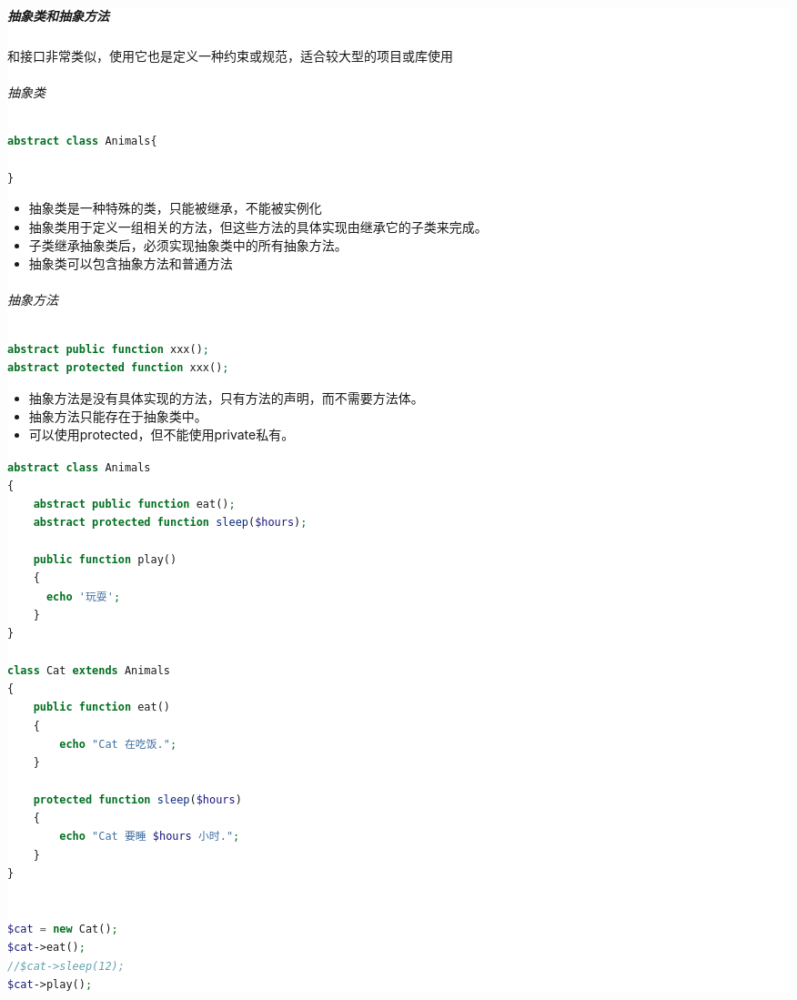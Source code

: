 ##### 抽象类和抽象方法

和接口非常类似，使用它也是定义一种约束或规范，适合较大型的项目或库使用

###### 抽象类 

```php
abstract class Animals{

}
```

- 抽象类是一种特殊的类，只能被继承，不能被实例化
- 抽象类用于定义一组相关的方法，但这些方法的具体实现由继承它的子类来完成。
- 子类继承抽象类后，必须实现抽象类中的所有抽象方法。
- 抽象类可以包含抽象方法和普通方法

###### 抽象方法

```php
abstract public function xxx();
abstract protected function xxx();
```

- 抽象方法是没有具体实现的方法，只有方法的声明，而不需要方法体。
- 抽象方法只能存在于抽象类中。
- 可以使用protected，但不能使用private私有。

```php
abstract class Animals
{
    abstract public function eat();
    abstract protected function sleep($hours);

    public function play()
    {
      echo '玩耍';
    }
}

class Cat extends Animals
{
    public function eat()
    {
        echo "Cat 在吃饭.";
    }

    protected function sleep($hours)
    {
        echo "Cat 要睡 $hours 小时.";
    }
}


$cat = new Cat();
$cat->eat();
//$cat->sleep(12);
$cat->play();
```
